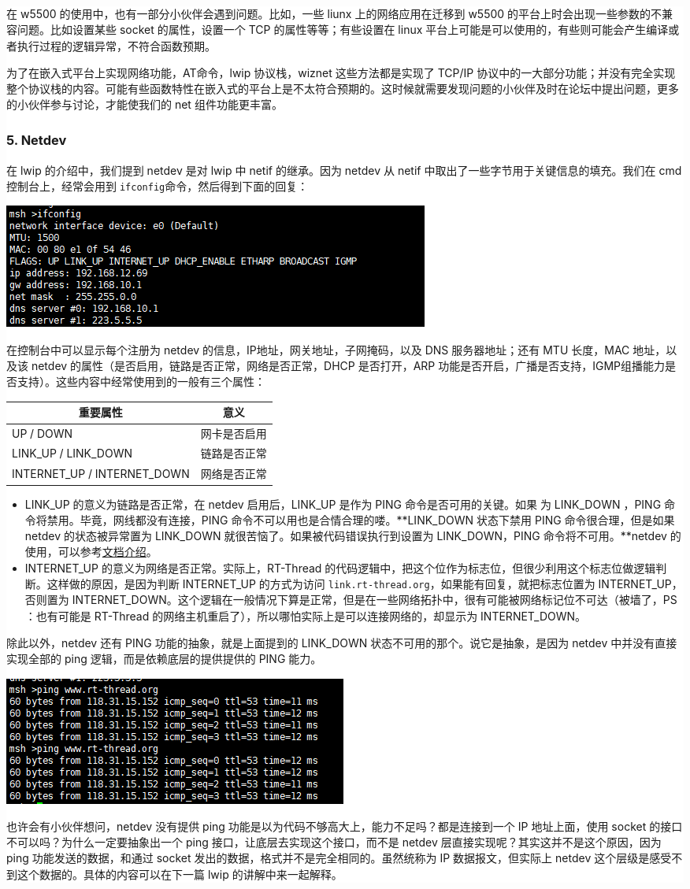 在 w5500 的使用中，也有一部分小伙伴会遇到问题。比如，一些 liunx 上的网络应用在迁移到 w5500 的平台上时会出现一些参数的不兼容问题。比如设置某些 socket 的属性，设置一个 TCP 的属性等等；有些设置在 linux 平台上可能是可以使用的，有些则可能会产生编译或者执行过程的逻辑异常，不符合函数预期。

为了在嵌入式平台上实现网络功能，AT命令，lwip 协议栈，wiznet 这些方法都是实现了 TCP/IP 协议中的一大部分功能；并没有完全实现整个协议栈的内容。可能有些函数特性在嵌入式的平台上是不太符合预期的。这时候就需要发现问题的小伙伴及时在论坛中提出问题，更多的小伙伴参与讨论，才能使我们的 net 组件功能更丰富。

### 5. Netdev

在 lwip 的介绍中，我们提到 netdev 是对 lwip 中 netif 的继承。因为 netdev 从 netif 中取出了一些字节用于关键信息的填充。我们在 cmd 控制台上，经常会用到 ```ifconfig```命令，然后得到下面的回复：

![](./docs/ifconfig_cmd.png)

在控制台中可以显示每个注册为 netdev 的信息，IP地址，网关地址，子网掩码，以及 DNS 服务器地址；还有 MTU 长度，MAC 地址，以及该 netdev 的属性（是否启用，链路是否正常，网络是否正常，DHCP 是否打开，ARP 功能是否开启，广播是否支持，IGMP组播能力是否支持）。这些内容中经常使用到的一般有三个属性：

| 重要属性                    | 意义         |
| --------------------------- | ------------ |
| UP / DOWN                   | 网卡是否启用 |
| LINK_UP / LINK_DOWN         | 链路是否正常 |
| INTERNET_UP / INTERNET_DOWN | 网络是否正常 |

* LINK_UP 的意义为链路是否正常，在 netdev 启用后，LINK_UP 是作为 PING 命令是否可用的关键。如果 为 LINK_DOWN ，PING 命令将禁用。毕竟，网线都没有连接，PING 命令不可以用也是合情合理的喽。**LINK_DOWN 状态下禁用 PING 命令很合理，但是如果 netdev 的状态被异常置为 LINK_DOWN 就很苦恼了。如果被代码错误执行到设置为 LINK_DOWN，PING 命令将不可用。**netdev 的使用，可以参考[文档介绍](../netdev/netdev.md)。
* INTERNET_UP 的意义为网络是否正常。实际上，RT-Thread 的代码逻辑中，把这个位作为标志位，但很少利用这个标志位做逻辑判断。这样做的原因，是因为判断 INTERNET_UP 的方式为访问 ```link.rt-thread.org```，如果能有回复，就把标志位置为 INTERNET_UP，否则置为 INTERNET_DOWN。这个逻辑在一般情况下算是正常，但是在一些网络拓扑中，很有可能被网络标记位不可达（被墙了，PS ：也有可能是 RT-Thread 的网络主机重启了），所以哪怕实际上是可以连接网络的，却显示为 INTERNET_DOWN。

除此以外，netdev 还有 PING 功能的抽象，就是上面提到的 LINK_DOWN 状态不可用的那个。说它是抽象，是因为 netdev 中并没有直接实现全部的 ping 逻辑，而是依赖底层的提供提供的 PING 能力。

![](./docs/ping_cmd.png)

也许会有小伙伴想问，netdev 没有提供 ping 功能是以为代码不够高大上，能力不足吗？都是连接到一个 IP 地址上面，使用 socket 的接口不可以吗？为什么一定要抽象出一个 ping 接口，让底层去实现这个接口，而不是 netdev 层直接实现呢？其实这并不是这个原因，因为 ping 功能发送的数据，和通过 socket 发出的数据，格式并不是完全相同的。虽然统称为 IP 数据报文，但实际上 netdev 这个层级是感受不到这个数据的。具体的内容可以在下一篇 lwip 的讲解中来一起解释。







